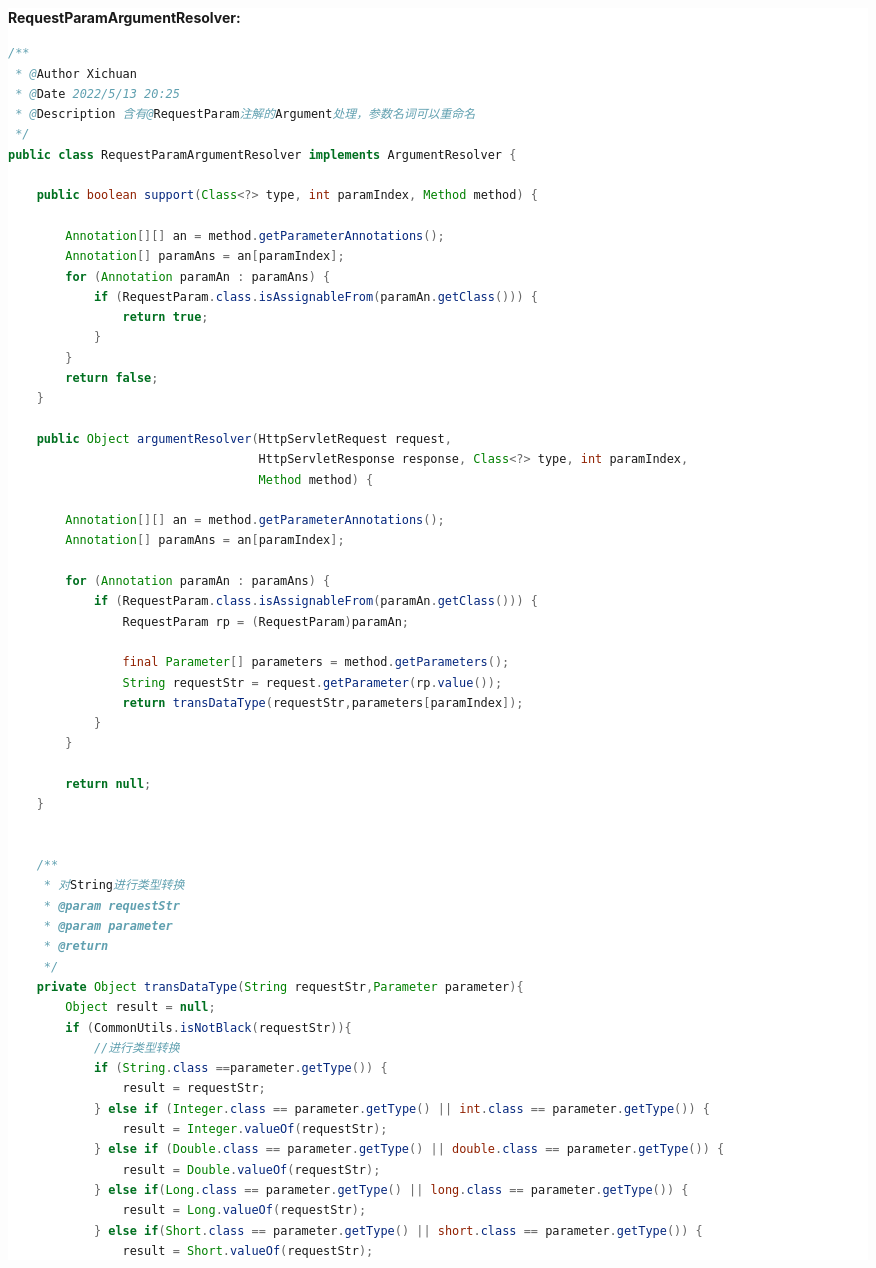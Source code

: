 
**RequestParamArgumentResolver:**
```java
/**
 * @Author Xichuan
 * @Date 2022/5/13 20:25
 * @Description 含有@RequestParam注解的Argument处理，参数名词可以重命名
 */
public class RequestParamArgumentResolver implements ArgumentResolver {
    
    public boolean support(Class<?> type, int paramIndex, Method method) {
        
        Annotation[][] an = method.getParameterAnnotations();
        Annotation[] paramAns = an[paramIndex];
        for (Annotation paramAn : paramAns) {
            if (RequestParam.class.isAssignableFrom(paramAn.getClass())) {
                return true;
            }
        }
        return false;
    }
    
    public Object argumentResolver(HttpServletRequest request,
                                   HttpServletResponse response, Class<?> type, int paramIndex,
                                   Method method) {
        
        Annotation[][] an = method.getParameterAnnotations();
        Annotation[] paramAns = an[paramIndex];
        
        for (Annotation paramAn : paramAns) {
            if (RequestParam.class.isAssignableFrom(paramAn.getClass())) {
                RequestParam rp = (RequestParam)paramAn;

                final Parameter[] parameters = method.getParameters();
                String requestStr = request.getParameter(rp.value());
                return transDataType(requestStr,parameters[paramIndex]);
            }
        }
        
        return null;
    }


    /**
     * 对String进行类型转换
     * @param requestStr
     * @param parameter
     * @return
     */
    private Object transDataType(String requestStr,Parameter parameter){
        Object result = null;
        if (CommonUtils.isNotBlack(requestStr)){
            //进行类型转换
            if (String.class ==parameter.getType()) {
                result = requestStr;
            } else if (Integer.class == parameter.getType() || int.class == parameter.getType()) {
                result = Integer.valueOf(requestStr);
            } else if (Double.class == parameter.getType() || double.class == parameter.getType()) {
                result = Double.valueOf(requestStr);
            } else if(Long.class == parameter.getType() || long.class == parameter.getType()) {
                result = Long.valueOf(requestStr);
            } else if(Short.class == parameter.getType() || short.class == parameter.getType()) {
                result = Short.valueOf(requestStr);
```